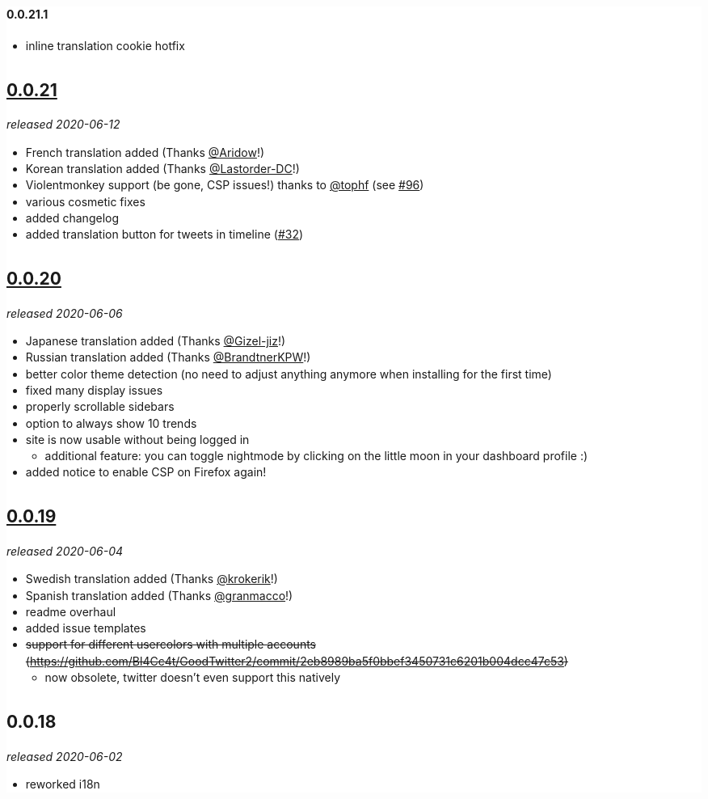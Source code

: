 
#### 0.0.21.1
- inline translation cookie hotfix


## [0.0.21](https://github.com/Bl4Cc4t/GoodTwitter2/pull/92)
*released 2020-06-12*
- French translation added (Thanks [@Aridow](https://github.com/Aridow)!)
- Korean translation added (Thanks [@Lastorder-DC](https://github.com/Lastorder-DC)!)
- Violentmonkey support (be gone, CSP issues!) thanks to [@tophf](https://github.com/tophf) (see [#96](https://github.com/Bl4Cc4t/GoodTwitter2/issues/96#issuecomment-643209498))
- various cosmetic fixes
- added changelog
- added translation button for tweets in timeline ([#32](https://github.com/Bl4Cc4t/GoodTwitter2/issues/32))


## [0.0.20](https://github.com/Bl4Cc4t/GoodTwitter2/pull/79)
*released 2020-06-06*
- Japanese translation added (Thanks [@Gizel-jiz](https://github.com/Gizel-jiz)!)
- Russian translation added (Thanks [@BrandtnerKPW](https://github.com/BrandtnerKPW)!)
- better color theme detection (no need to adjust anything anymore when installing for the first time)
- fixed many display issues
- properly scrollable sidebars
- option to always show 10 trends
- site is now usable without being logged in
  - additional feature: you can toggle nightmode by clicking on the little moon in your dashboard profile :)
- added notice to enable CSP on Firefox again!


## [0.0.19](https://github.com/Bl4Cc4t/GoodTwitter2/pull/65)
*released 2020-06-04*
- Swedish translation added (Thanks [@krokerik](https://github.com/krokerik)!)
- Spanish translation added (Thanks [@granmacco](https://github.com/granmacco)!)
- readme overhaul
- added issue templates
- ~~support for different usercolors with multiple accounts (https://github.com/Bl4Cc4t/GoodTwitter2/commit/2eb8989ba5f0bbef3450731c6201b004dcc47c53)~~
  - now obsolete, twitter doesn’t even support this natively


## 0.0.18
*released 2020-06-02*
- reworked i18n

